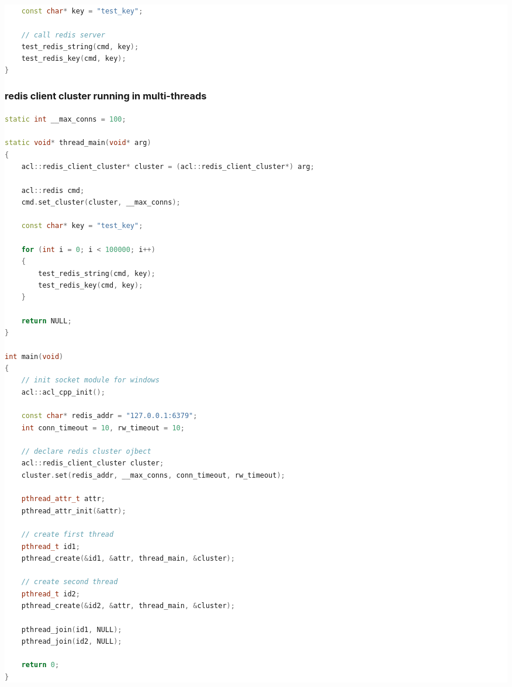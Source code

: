 ```c++
	const char* key = "test_key";

	// call redis server
	test_redis_string(cmd, key);
	test_redis_key(cmd, key);
}
```

### redis client cluster running in multi-threads
```c++
static int __max_conns = 100;

static void* thread_main(void* arg)
{
	acl::redis_client_cluster* cluster = (acl::redis_client_cluster*) arg;

	acl::redis cmd;
	cmd.set_cluster(cluster, __max_conns);

	const char* key = "test_key";

	for (int i = 0; i < 100000; i++)
	{
		test_redis_string(cmd, key);
		test_redis_key(cmd, key);
	}

	return NULL;
}

int main(void)
{
	// init socket module for windows
	acl::acl_cpp_init();

	const char* redis_addr = "127.0.0.1:6379";
	int conn_timeout = 10, rw_timeout = 10;

	// declare redis cluster ojbect
	acl::redis_client_cluster cluster;
	cluster.set(redis_addr, __max_conns, conn_timeout, rw_timeout);

	pthread_attr_t attr;
	pthread_attr_init(&attr);
	
	// create first thread
	pthread_t id1;
	pthread_create(&id1, &attr, thread_main, &cluster);

	// create second thread
	pthread_t id2;
	pthread_create(&id2, &attr, thread_main, &cluster);

	pthread_join(id1, NULL);
	pthread_join(id2, NULL);

	return 0;
}
```
